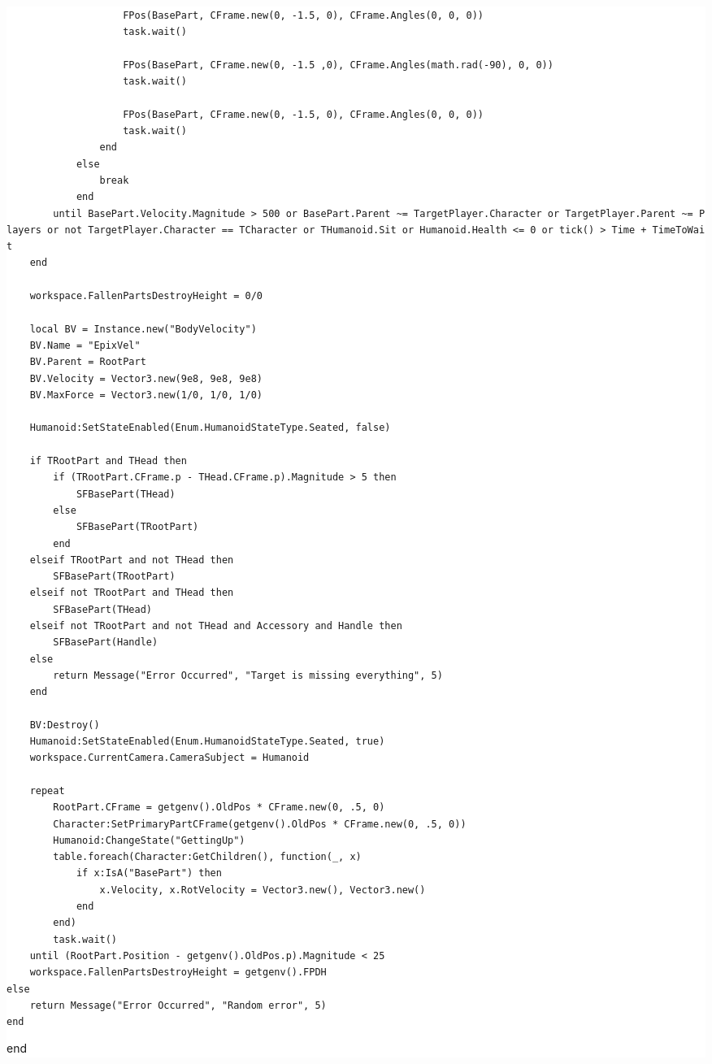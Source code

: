                         FPos(BasePart, CFrame.new(0, -1.5, 0), CFrame.Angles(0, 0, 0))
                        task.wait()
 
                        FPos(BasePart, CFrame.new(0, -1.5 ,0), CFrame.Angles(math.rad(-90), 0, 0))
                        task.wait()
 
                        FPos(BasePart, CFrame.new(0, -1.5, 0), CFrame.Angles(0, 0, 0))
                        task.wait()
                    end
                else
                    break
                end
            until BasePart.Velocity.Magnitude > 500 or BasePart.Parent ~= TargetPlayer.Character or TargetPlayer.Parent ~= Players or not TargetPlayer.Character == TCharacter or THumanoid.Sit or Humanoid.Health <= 0 or tick() > Time + TimeToWait
        end
 
        workspace.FallenPartsDestroyHeight = 0/0
 
        local BV = Instance.new("BodyVelocity")
        BV.Name = "EpixVel"
        BV.Parent = RootPart
        BV.Velocity = Vector3.new(9e8, 9e8, 9e8)
        BV.MaxForce = Vector3.new(1/0, 1/0, 1/0)
 
        Humanoid:SetStateEnabled(Enum.HumanoidStateType.Seated, false)
 
        if TRootPart and THead then
            if (TRootPart.CFrame.p - THead.CFrame.p).Magnitude > 5 then
                SFBasePart(THead)
            else
                SFBasePart(TRootPart)
            end
        elseif TRootPart and not THead then
            SFBasePart(TRootPart)
        elseif not TRootPart and THead then
            SFBasePart(THead)
        elseif not TRootPart and not THead and Accessory and Handle then
            SFBasePart(Handle)
        else
            return Message("Error Occurred", "Target is missing everything", 5)
        end
 
        BV:Destroy()
        Humanoid:SetStateEnabled(Enum.HumanoidStateType.Seated, true)
        workspace.CurrentCamera.CameraSubject = Humanoid
 
        repeat
            RootPart.CFrame = getgenv().OldPos * CFrame.new(0, .5, 0)
            Character:SetPrimaryPartCFrame(getgenv().OldPos * CFrame.new(0, .5, 0))
            Humanoid:ChangeState("GettingUp")
            table.foreach(Character:GetChildren(), function(_, x)
                if x:IsA("BasePart") then
                    x.Velocity, x.RotVelocity = Vector3.new(), Vector3.new()
                end
            end)
            task.wait()
        until (RootPart.Position - getgenv().OldPos.p).Magnitude < 25
        workspace.FallenPartsDestroyHeight = getgenv().FPDH
    else
        return Message("Error Occurred", "Random error", 5)
    end
end
 